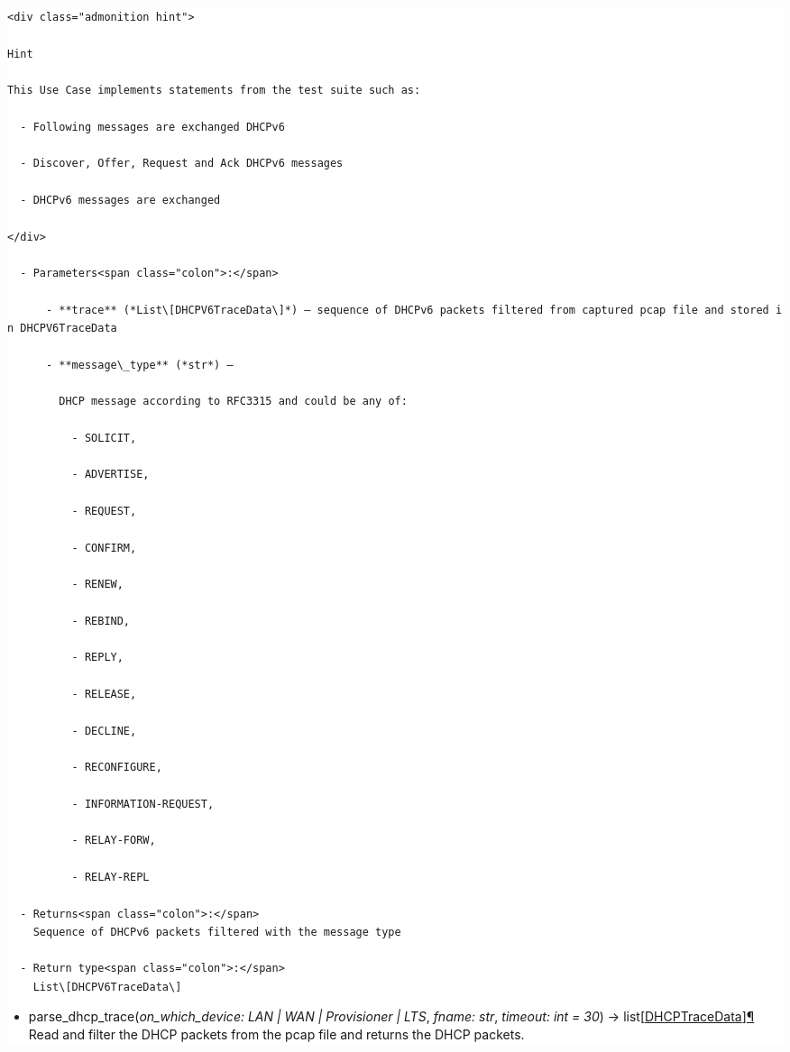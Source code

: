     <div class="admonition hint">

    Hint

    This Use Case implements statements from the test suite such as:

      - Following messages are exchanged DHCPv6

      - Discover, Offer, Request and Ack DHCPv6 messages

      - DHCPv6 messages are exchanged

    </div>

      - Parameters<span class="colon">:</span>

          - **trace** (*List\[DHCPV6TraceData\]*) – sequence of DHCPv6 packets filtered from captured pcap file and stored in DHCPV6TraceData

          - **message\_type** (*str*) –

            DHCP message according to RFC3315 and could be any of:

              - SOLICIT,

              - ADVERTISE,

              - REQUEST,

              - CONFIRM,

              - RENEW,

              - REBIND,

              - REPLY,

              - RELEASE,

              - DECLINE,

              - RECONFIGURE,

              - INFORMATION-REQUEST,

              - RELAY-FORW,

              - RELAY-REPL

      - Returns<span class="colon">:</span>
        Sequence of DHCPv6 packets filtered with the message type

      - Return type<span class="colon">:</span>
        List\[DHCPV6TraceData\]



  - <span class="sig-name descname"><span class="pre">parse\_dhcp\_trace</span></span><span class="sig-paren">(</span>*<span class="n"><span class="pre">on\_which\_device</span></span><span class="p"><span class="pre">:</span></span><span class="w"> </span><span class="n"><span class="pre">LAN</span><span class="w"> </span><span class="p"><span class="pre">|</span></span><span class="w"> </span><span class="pre">WAN</span><span class="w"> </span><span class="p"><span class="pre">|</span></span><span class="w"> </span><span class="pre">Provisioner</span><span class="w"> </span><span class="p"><span class="pre">|</span></span><span class="w"> </span><span class="pre">LTS</span></span>*, *<span class="n"><span class="pre">fname</span></span><span class="p"><span class="pre">:</span></span><span class="w"> </span><span class="n"><span class="pre">str</span></span>*, *<span class="n"><span class="pre">timeout</span></span><span class="p"><span class="pre">:</span></span><span class="w"> </span><span class="n"><span class="pre">int</span></span><span class="w"> </span><span class="o"><span class="pre">=</span></span><span class="w"> </span><span class="default_value"><span class="pre">30</span></span>*<span class="sig-paren">)</span> <span class="sig-return"><span class="sig-return-icon">→</span> <span class="sig-return-typehint"><span class="pre">list</span><span class="p"><span class="pre">\[</span></span>[<span class="pre">DHCPTraceData</span>](index.html#boardfarm3.use_cases.dhcp.DHCPTraceData "boardfarm3.use_cases.dhcp.DHCPTraceData")<span class="p"><span class="pre">\]</span></span></span></span>[¶](#boardfarm3.use_cases.dhcp.parse_dhcp_trace "Link to this definition")
    Read and filter the DHCP packets from the pcap file and returns the DHCP packets.
